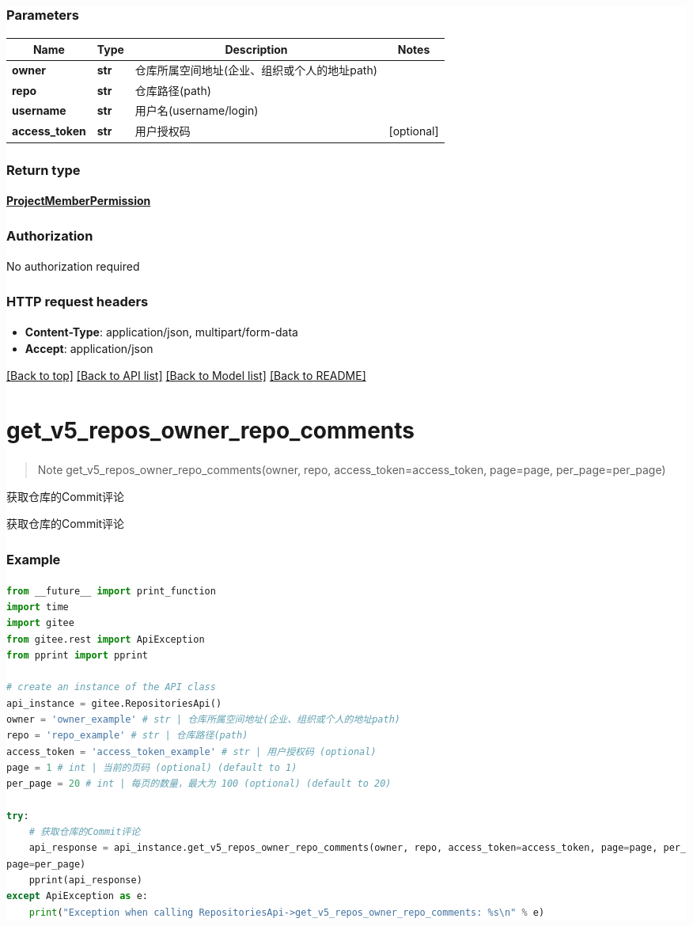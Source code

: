 ### Parameters

Name | Type | Description  | Notes
------------- | ------------- | ------------- | -------------
 **owner** | **str**| 仓库所属空间地址(企业、组织或个人的地址path) | 
 **repo** | **str**| 仓库路径(path) | 
 **username** | **str**| 用户名(username/login) | 
 **access_token** | **str**| 用户授权码 | [optional] 

### Return type

[**ProjectMemberPermission**](ProjectMemberPermission.md)

### Authorization

No authorization required

### HTTP request headers

 - **Content-Type**: application/json, multipart/form-data
 - **Accept**: application/json

[[Back to top]](#) [[Back to API list]](../README.md#documentation-for-api-endpoints) [[Back to Model list]](../README.md#documentation-for-models) [[Back to README]](../README.md)

# **get_v5_repos_owner_repo_comments**
> Note get_v5_repos_owner_repo_comments(owner, repo, access_token=access_token, page=page, per_page=per_page)

获取仓库的Commit评论

获取仓库的Commit评论

### Example
```python
from __future__ import print_function
import time
import gitee
from gitee.rest import ApiException
from pprint import pprint

# create an instance of the API class
api_instance = gitee.RepositoriesApi()
owner = 'owner_example' # str | 仓库所属空间地址(企业、组织或个人的地址path)
repo = 'repo_example' # str | 仓库路径(path)
access_token = 'access_token_example' # str | 用户授权码 (optional)
page = 1 # int | 当前的页码 (optional) (default to 1)
per_page = 20 # int | 每页的数量，最大为 100 (optional) (default to 20)

try:
    # 获取仓库的Commit评论
    api_response = api_instance.get_v5_repos_owner_repo_comments(owner, repo, access_token=access_token, page=page, per_page=per_page)
    pprint(api_response)
except ApiException as e:
    print("Exception when calling RepositoriesApi->get_v5_repos_owner_repo_comments: %s\n" % e)
```
